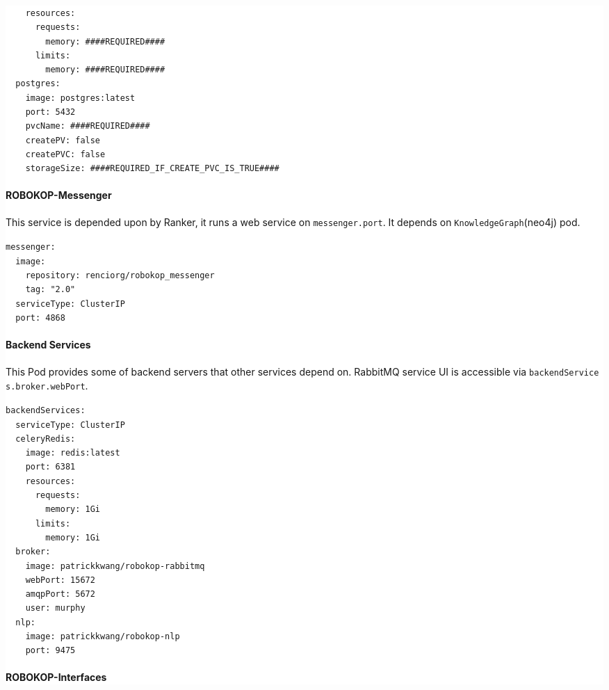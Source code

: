 ```
    resources:
      requests:
        memory: ####REQUIRED####
      limits:
        memory: ####REQUIRED####
  postgres:
    image: postgres:latest
    port: 5432
    pvcName: ####REQUIRED####
    createPV: false
    createPVC: false
    storageSize: ####REQUIRED_IF_CREATE_PVC_IS_TRUE####
```

#### ROBOKOP-Messenger

This service is depended upon by Ranker, it runs a web service on `messenger.port`.
It depends on `KnowledgeGraph`(neo4j) pod.

```
messenger:
  image:
    repository: renciorg/robokop_messenger
    tag: "2.0"
  serviceType: ClusterIP
  port: 4868
```

#### Backend Services
This Pod provides some of backend servers that other services depend on. 
RabbitMQ service UI is accessible via `backendServices.broker.webPort`.
```
backendServices:
  serviceType: ClusterIP
  celeryRedis:
    image: redis:latest
    port: 6381
    resources:
      requests:
        memory: 1Gi
      limits:
        memory: 1Gi
  broker:
    image: patrickkwang/robokop-rabbitmq
    webPort: 15672
    amqpPort: 5672
    user: murphy
  nlp:
    image: patrickkwang/robokop-nlp
    port: 9475
```

#### ROBOKOP-Interfaces
